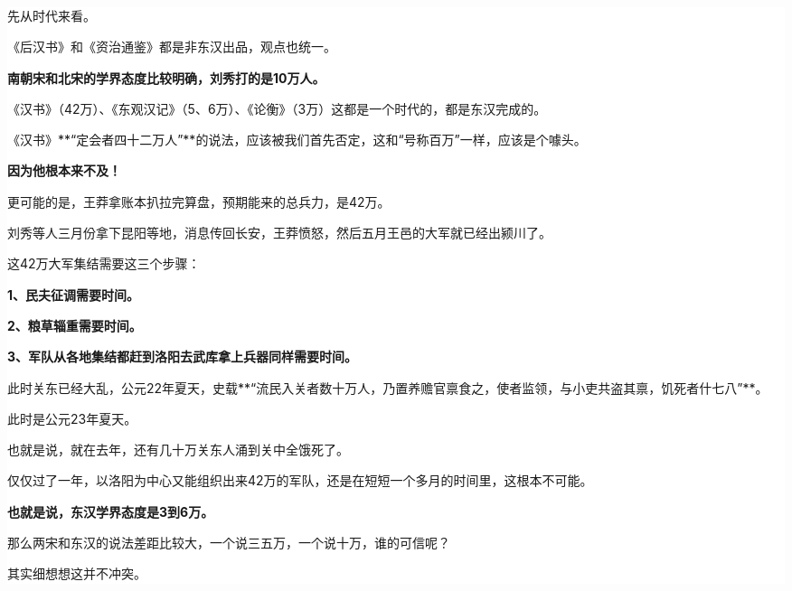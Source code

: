 
先从时代来看。



《后汉书》和《资治通鉴》都是非东汉出品，观点也统一。



**南朝宋和北宋的学界态度比较明确，刘秀打的是10万人。**



《汉书》（42万）、《东观汉记》（5、6万）、《论衡》（3万）这都是一个时代的，都是东汉完成的。



《汉书》**“定会者四十二万人”**的说法，应该被我们首先否定，这和“号称百万”一样，应该是个噱头。



**因为他根本来不及！**



更可能的是，王莽拿账本扒拉完算盘，预期能来的总兵力，是42万。



刘秀等人三月份拿下昆阳等地，消息传回长安，王莽愤怒，然后五月王邑的大军就已经出颍川了。



这42万大军集结需要这三个步骤：



**1、民夫征调需要时间。**



**2、粮草辎重需要时间。**



**3、军队从各地集结都赶到洛阳去武库拿上兵器同样需要时间。**



此时关东已经大乱，公元22年夏天，史载**“流民入关者数十万人，乃置养赡官禀食之，使者监领，与小吏共盗其禀，饥死者什七八”**。



此时是公元23年夏天。



也就是说，就在去年，还有几十万关东人涌到关中全饿死了。



仅仅过了一年，以洛阳为中心又能组织出来42万的军队，还是在短短一个多月的时间里，这根本不可能。



**也就是说，东汉学界态度是3到6万。**



那么两宋和东汉的说法差距比较大，一个说三五万，一个说十万，谁的可信呢？



其实细想想这并不冲突。


